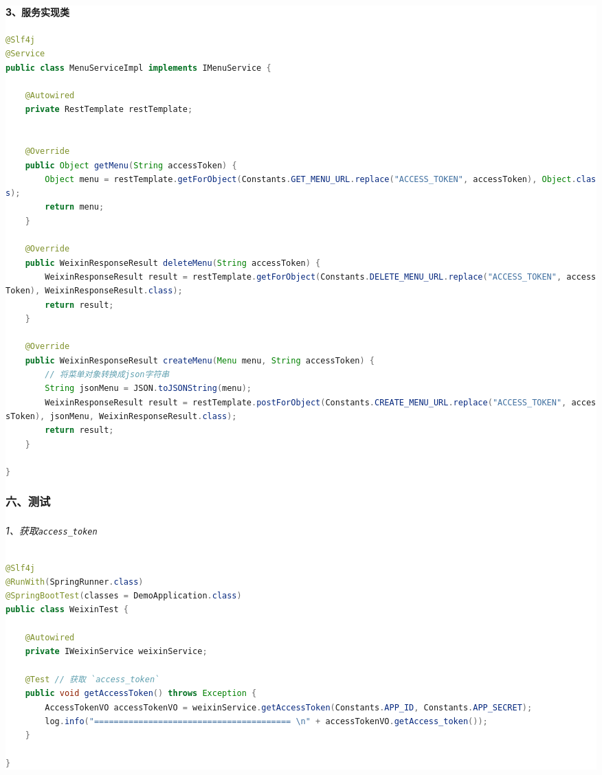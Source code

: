 #### 3、服务实现类

```java
@Slf4j
@Service
public class MenuServiceImpl implements IMenuService {

    @Autowired
    private RestTemplate restTemplate;


    @Override
    public Object getMenu(String accessToken) {
        Object menu = restTemplate.getForObject(Constants.GET_MENU_URL.replace("ACCESS_TOKEN", accessToken), Object.class);
        return menu;
    }

    @Override
    public WeixinResponseResult deleteMenu(String accessToken) {
        WeixinResponseResult result = restTemplate.getForObject(Constants.DELETE_MENU_URL.replace("ACCESS_TOKEN", accessToken), WeixinResponseResult.class);
        return result;
    }

    @Override
    public WeixinResponseResult createMenu(Menu menu, String accessToken) {
        // 将菜单对象转换成json字符串
        String jsonMenu = JSON.toJSONString(menu);
        WeixinResponseResult result = restTemplate.postForObject(Constants.CREATE_MENU_URL.replace("ACCESS_TOKEN", accessToken), jsonMenu, WeixinResponseResult.class);
        return result;
    }

}
```

###  六、测试

###### 1、获取`access_token`

```java
@Slf4j
@RunWith(SpringRunner.class)
@SpringBootTest(classes = DemoApplication.class)
public class WeixinTest {

    @Autowired
    private IWeixinService weixinService;

    @Test // 获取 `access_token`
    public void getAccessToken() throws Exception {
        AccessTokenVO accessTokenVO = weixinService.getAccessToken(Constants.APP_ID, Constants.APP_SECRET);
        log.info("======================================== \n" + accessTokenVO.getAccess_token());
    }

}
```
